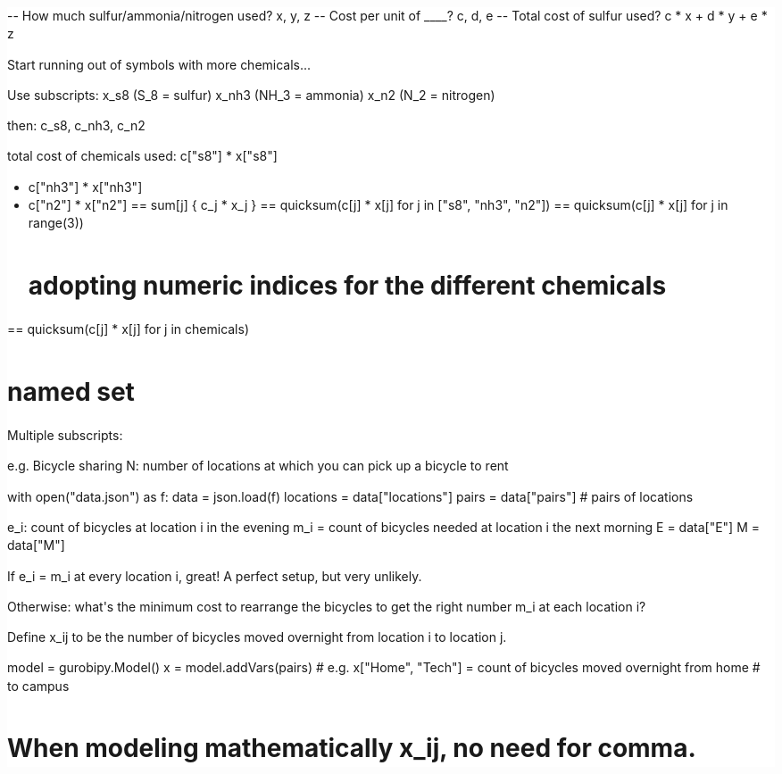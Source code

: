 -- How much sulfur/ammonia/nitrogen used?   x, y, z
-- Cost per unit of ____?   c, d, e
-- Total cost of sulfur used?  c * x + d * y + e * z

Start running out of symbols with more chemicals...

Use subscripts:
x_s8 (S_8 = sulfur)
x_nh3 (NH_3 = ammonia)
x_n2 (N_2 = nitrogen)

then: c_s8, c_nh3, c_n2

total cost of chemicals used:
c["s8"] * x["s8"]
+ c["nh3"] * x["nh3"]
+ c["n2"] * x["n2"]
==
sum[j] { c_j * x_j }
==
quicksum(c[j] * x[j] for j in ["s8", "nh3", "n2"])
==
quicksum(c[j] * x[j] for j in range(3))
   # adopting numeric indices for the different chemicals
==
quicksum(c[j] * x[j] for j in chemicals)
   # named set

Multiple subscripts:

e.g. Bicycle sharing
N: number of locations at which you can pick up a bicycle to rent

with open("data.json") as f:
    data = json.load(f)
locations = data["locations"]
pairs = data["pairs"]   # pairs of locations

e_i: count of bicycles at location i in the evening
m_i = count of bicycles needed at location i the next morning
E = data["E"]
M = data["M"]

If e_i = m_i at every location i, great! A perfect setup,
but very unlikely.

Otherwise: what's the minimum cost to rearrange the bicycles to
get the right number m_i at each location i?

Define x_ij to be the number of bicycles moved overnight from
location i to location j.

model = gurobipy.Model()
x = model.addVars(pairs)
    # e.g. x["Home", "Tech"] = count of bicycles moved overnight from home
    # to campus
# When modeling mathematically x_ij, no need for comma.